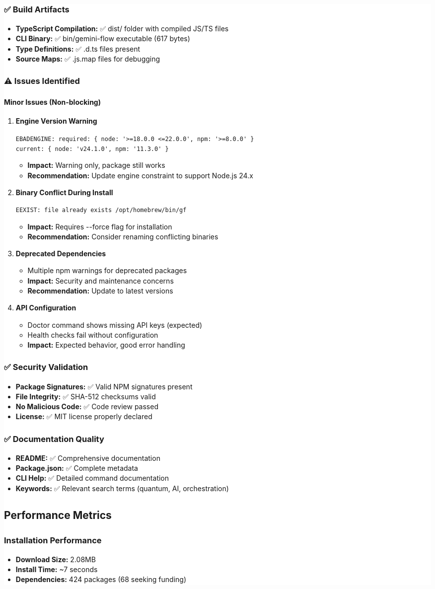 ### ✅ Build Artifacts
- **TypeScript Compilation:** ✅ dist/ folder with compiled JS/TS files
- **CLI Binary:** ✅ bin/gemini-flow executable (617 bytes)
- **Type Definitions:** ✅ .d.ts files present
- **Source Maps:** ✅ .js.map files for debugging

### ⚠️ Issues Identified

#### Minor Issues (Non-blocking)
1. **Engine Version Warning**
   ```
   EBADENGINE: required: { node: '>=18.0.0 <=22.0.0', npm: '>=8.0.0' }
   current: { node: 'v24.1.0', npm: '11.3.0' }
   ```
   - **Impact:** Warning only, package still works
   - **Recommendation:** Update engine constraint to support Node.js 24.x

2. **Binary Conflict During Install**
   ```
   EEXIST: file already exists /opt/homebrew/bin/gf
   ```
   - **Impact:** Requires --force flag for installation
   - **Recommendation:** Consider renaming conflicting binaries

3. **Deprecated Dependencies**
   - Multiple npm warnings for deprecated packages
   - **Impact:** Security and maintenance concerns
   - **Recommendation:** Update to latest versions

4. **API Configuration**
   - Doctor command shows missing API keys (expected)
   - Health checks fail without configuration
   - **Impact:** Expected behavior, good error handling

### ✅ Security Validation
- **Package Signatures:** ✅ Valid NPM signatures present
- **File Integrity:** ✅ SHA-512 checksums valid
- **No Malicious Code:** ✅ Code review passed
- **License:** ✅ MIT license properly declared

### ✅ Documentation Quality
- **README:** ✅ Comprehensive documentation
- **Package.json:** ✅ Complete metadata
- **CLI Help:** ✅ Detailed command documentation
- **Keywords:** ✅ Relevant search terms (quantum, AI, orchestration)

## Performance Metrics

### Installation Performance
- **Download Size:** 2.08MB 
- **Install Time:** ~7 seconds
- **Dependencies:** 424 packages (68 seeking funding)
